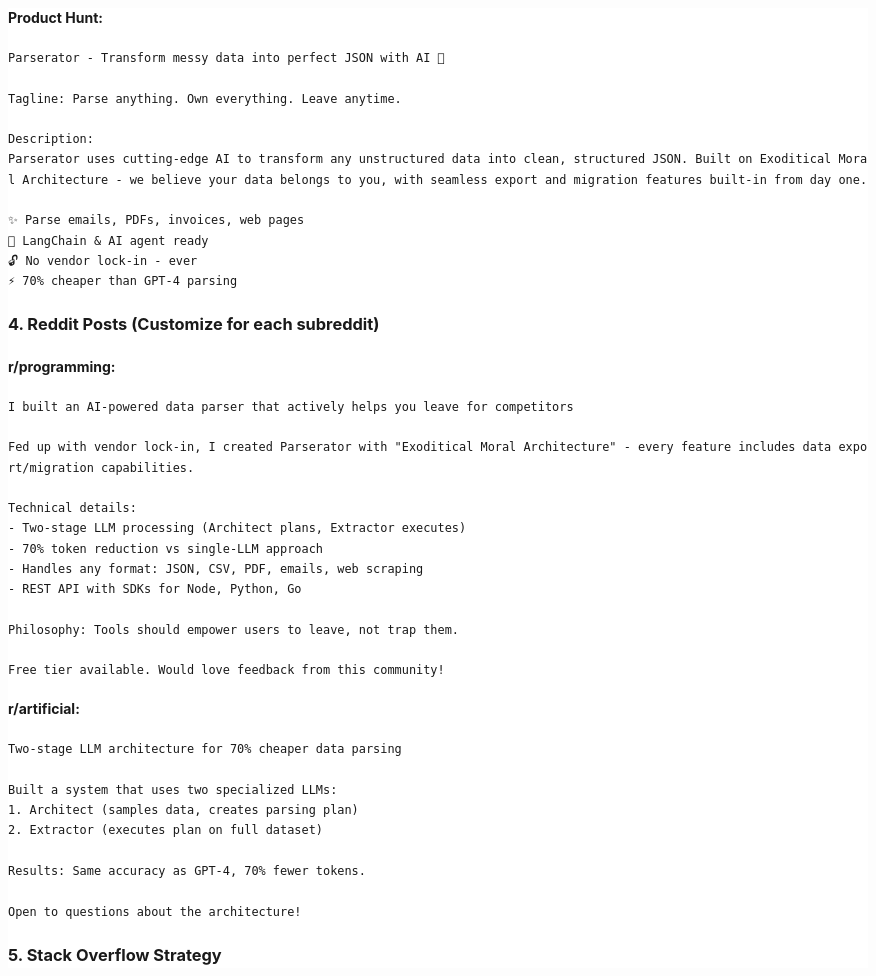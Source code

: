 #### Product Hunt:
```
Parserator - Transform messy data into perfect JSON with AI 🚀

Tagline: Parse anything. Own everything. Leave anytime.

Description:
Parserator uses cutting-edge AI to transform any unstructured data into clean, structured JSON. Built on Exoditical Moral Architecture - we believe your data belongs to you, with seamless export and migration features built-in from day one.

✨ Parse emails, PDFs, invoices, web pages
🤖 LangChain & AI agent ready
🔓 No vendor lock-in - ever
⚡ 70% cheaper than GPT-4 parsing
```

### 4. **Reddit Posts** (Customize for each subreddit)

#### r/programming:
```
I built an AI-powered data parser that actively helps you leave for competitors

Fed up with vendor lock-in, I created Parserator with "Exoditical Moral Architecture" - every feature includes data export/migration capabilities.

Technical details:
- Two-stage LLM processing (Architect plans, Extractor executes)
- 70% token reduction vs single-LLM approach
- Handles any format: JSON, CSV, PDF, emails, web scraping
- REST API with SDKs for Node, Python, Go

Philosophy: Tools should empower users to leave, not trap them.

Free tier available. Would love feedback from this community!
```

#### r/artificial:
```
Two-stage LLM architecture for 70% cheaper data parsing

Built a system that uses two specialized LLMs:
1. Architect (samples data, creates parsing plan)
2. Extractor (executes plan on full dataset)

Results: Same accuracy as GPT-4, 70% fewer tokens.

Open to questions about the architecture!
```

### 5. **Stack Overflow Strategy**
